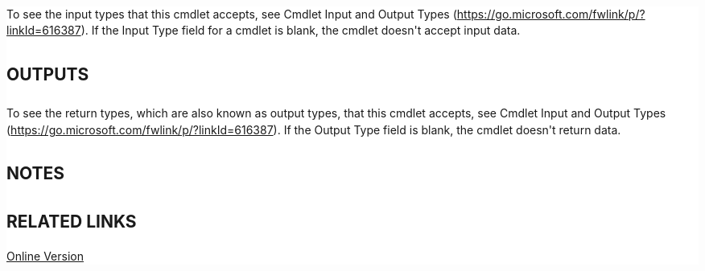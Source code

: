 ###  
To see the input types that this cmdlet accepts, see Cmdlet Input and Output Types (https://go.microsoft.com/fwlink/p/?linkId=616387). If the Input Type field for a cmdlet is blank, the cmdlet doesn't accept input data.

## OUTPUTS

###  
To see the return types, which are also known as output types, that this cmdlet accepts, see Cmdlet Input and Output Types (https://go.microsoft.com/fwlink/p/?linkId=616387). If the Output Type field is blank, the cmdlet doesn't return data.

## NOTES

## RELATED LINKS

[Online Version](https://technet.microsoft.com/library/27cc86c5-8835-41fa-a880-cfe14f615f3b.aspx)

